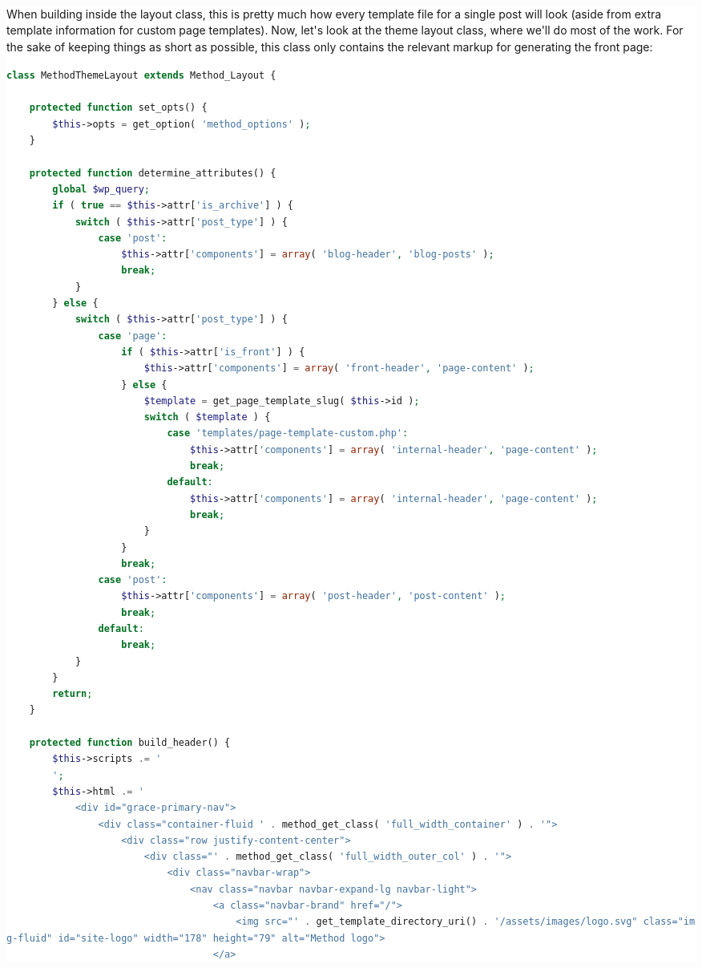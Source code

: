When building inside the layout class, this is pretty much how every template file for a single post will look (aside from extra template information for custom page templates). Now, let's look at the theme layout class, where we'll do most of the work. For the sake of keeping things as short as possible, this class only contains the relevant markup for generating the front page:

```php title="lib/class-theme-layout.php" {18-19,42-69,71-84,92-122}
class MethodThemeLayout extends Method_Layout {

	protected function set_opts() {
		$this->opts = get_option( 'method_options' );
	}

	protected function determine_attributes() {
		global $wp_query;
		if ( true == $this->attr['is_archive'] ) {
			switch ( $this->attr['post_type'] ) {
				case 'post':
					$this->attr['components'] = array( 'blog-header', 'blog-posts' );
					break;
			}
		} else {
			switch ( $this->attr['post_type'] ) {
				case 'page':
					if ( $this->attr['is_front'] ) {
						$this->attr['components'] = array( 'front-header', 'page-content' );
					} else {
						$template = get_page_template_slug( $this->id );
						switch ( $template ) {
							case 'templates/page-template-custom.php':
								$this->attr['components'] = array( 'internal-header', 'page-content' );
								break;
							default:
								$this->attr['components'] = array( 'internal-header', 'page-content' );
								break;
						}
					}
					break;
				case 'post':
					$this->attr['components'] = array( 'post-header', 'post-content' );
					break;
				default:
					break;
			}
		}
		return;
	}

	protected function build_header() {
		$this->scripts .= '
		';
		$this->html .= '
			<div id="grace-primary-nav">
				<div class="container-fluid ' . method_get_class( 'full_width_container' ) . '">
					<div class="row justify-content-center">
						<div class="' . method_get_class( 'full_width_outer_col' ) . '">
							<div class="navbar-wrap">
								<nav class="navbar navbar-expand-lg navbar-light">
									<a class="navbar-brand" href="/">
										<img src="' . get_template_directory_uri() . '/assets/images/logo.svg" class="img-fluid" id="site-logo" width="178" height="79" alt="Method logo">
									</a>
```